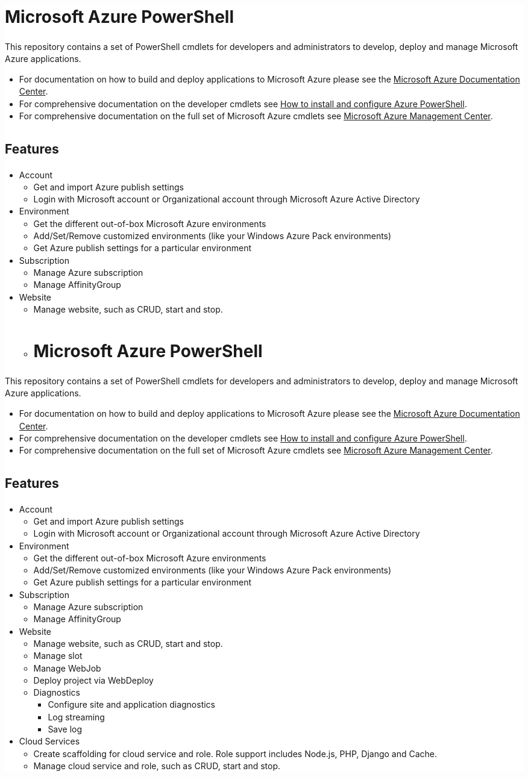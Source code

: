 # Microsoft Azure PowerShell

This repository contains a set of PowerShell cmdlets for developers and administrators to develop, deploy and manage Microsoft Azure applications.

* For documentation on how to build and deploy applications to Microsoft Azure please see the [Microsoft Azure Documentation Center](http://azure.microsoft.com/en-us/documentation/).
* For comprehensive documentation on the developer cmdlets see [How to install and configure Azure PowerShell](http://azure.microsoft.com/en-us/documentation/articles/install-configure-powershell/).
* For comprehensive documentation on the full set of Microsoft Azure cmdlets see [Microsoft Azure Management Center](http://go.microsoft.com/fwlink/?linkID=254459&clcid=0x409).

## Features

* Account
  * Get and import Azure publish settings
  * Login with Microsoft account or Organizational account through Microsoft Azure Active Directory
* Environment
  * Get the different out-of-box Microsoft Azure environments
  * Add/Set/Remove customized environments (like your Windows Azure Pack environments)
  * Get Azure publish settings for a particular environment
* Subscription
  * Manage Azure subscription
  * Manage AffinityGroup
* Website
  * Manage website, such as CRUD, start and stop.
  * # Microsoft Azure PowerShell

This repository contains a set of PowerShell cmdlets for developers and administrators to develop, deploy and manage Microsoft Azure applications.

* For documentation on how to build and deploy applications to Microsoft Azure please see the [Microsoft Azure Documentation Center](http://azure.microsoft.com/en-us/documentation/).
* For comprehensive documentation on the developer cmdlets see [How to install and configure Azure PowerShell](http://azure.microsoft.com/en-us/documentation/articles/install-configure-powershell/).
* For comprehensive documentation on the full set of Microsoft Azure cmdlets see [Microsoft Azure Management Center](http://go.microsoft.com/fwlink/?linkID=254459&clcid=0x409).

## Features

* Account
  * Get and import Azure publish settings
  * Login with Microsoft account or Organizational account through Microsoft Azure Active Directory
* Environment
  * Get the different out-of-box Microsoft Azure environments
  * Add/Set/Remove customized environments (like your Windows Azure Pack environments)
  * Get Azure publish settings for a particular environment
* Subscription
  * Manage Azure subscription
  * Manage AffinityGroup
* Website
  * Manage website, such as CRUD, start and stop.
  * Manage slot
  * Manage WebJob
  * Deploy project via WebDeploy
  * Diagnostics
      * Configure site and application diagnostics
      * Log streaming
      * Save log
* Cloud Services
  * Create scaffolding for cloud service and role. Role support includes Node.js, PHP, Django and Cache.
  * Manage cloud service and role, such as CRUD, start and stop.
